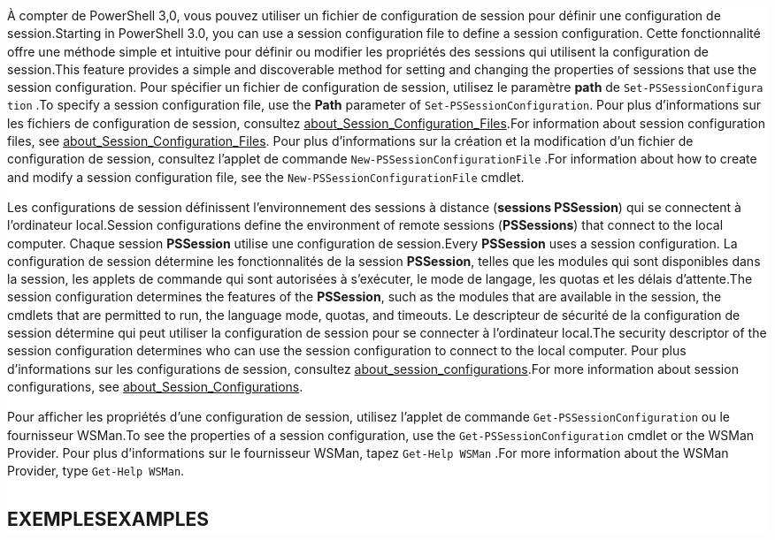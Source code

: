 <span data-ttu-id="d9b59-114">À compter de PowerShell 3,0, vous pouvez utiliser un fichier de configuration de session pour définir une configuration de session.</span><span class="sxs-lookup"><span data-stu-id="d9b59-114">Starting in PowerShell 3.0, you can use a session configuration file to define a session configuration.</span></span> <span data-ttu-id="d9b59-115">Cette fonctionnalité offre une méthode simple et intuitive pour définir ou modifier les propriétés des sessions qui utilisent la configuration de session.</span><span class="sxs-lookup"><span data-stu-id="d9b59-115">This feature provides a simple and discoverable method for setting and changing the properties of sessions that use the session configuration.</span></span> <span data-ttu-id="d9b59-116">Pour spécifier un fichier de configuration de session, utilisez le paramètre **path** de `Set-PSSessionConfiguration` .</span><span class="sxs-lookup"><span data-stu-id="d9b59-116">To specify a session configuration file, use the **Path** parameter of `Set-PSSessionConfiguration`.</span></span> <span data-ttu-id="d9b59-117">Pour plus d’informations sur les fichiers de configuration de session, consultez [about_Session_Configuration_Files](About/about_Session_Configuration_Files.md).</span><span class="sxs-lookup"><span data-stu-id="d9b59-117">For information about session configuration files, see [about_Session_Configuration_Files](About/about_Session_Configuration_Files.md).</span></span>
<span data-ttu-id="d9b59-118">Pour plus d’informations sur la création et la modification d’un fichier de configuration de session, consultez l’applet de commande `New-PSSessionConfigurationFile` .</span><span class="sxs-lookup"><span data-stu-id="d9b59-118">For information about how to create and modify a session configuration file, see the `New-PSSessionConfigurationFile` cmdlet.</span></span>

<span data-ttu-id="d9b59-119">Les configurations de session définissent l’environnement des sessions à distance (**sessions PSSession**) qui se connectent à l’ordinateur local.</span><span class="sxs-lookup"><span data-stu-id="d9b59-119">Session configurations define the environment of remote sessions (**PSSessions**) that connect to the local computer.</span></span> <span data-ttu-id="d9b59-120">Chaque session **PSSession** utilise une configuration de session.</span><span class="sxs-lookup"><span data-stu-id="d9b59-120">Every **PSSession** uses a session configuration.</span></span> <span data-ttu-id="d9b59-121">La configuration de session détermine les fonctionnalités de la session **PSSession**, telles que les modules qui sont disponibles dans la session, les applets de commande qui sont autorisées à s’exécuter, le mode de langage, les quotas et les délais d’attente.</span><span class="sxs-lookup"><span data-stu-id="d9b59-121">The session configuration determines the features of the **PSSession**, such as the modules that are available in the session, the cmdlets that are permitted to run, the language mode, quotas, and timeouts.</span></span> <span data-ttu-id="d9b59-122">Le descripteur de sécurité de la configuration de session détermine qui peut utiliser la configuration de session pour se connecter à l’ordinateur local.</span><span class="sxs-lookup"><span data-stu-id="d9b59-122">The security descriptor of the session configuration determines who can use the session configuration to connect to the local computer.</span></span> <span data-ttu-id="d9b59-123">Pour plus d’informations sur les configurations de session, consultez [about_session_configurations](About/about_Session_Configurations.md).</span><span class="sxs-lookup"><span data-stu-id="d9b59-123">For more information about session configurations, see [about_Session_Configurations](About/about_Session_Configurations.md).</span></span>

<span data-ttu-id="d9b59-124">Pour afficher les propriétés d’une configuration de session, utilisez l’applet de commande `Get-PSSessionConfiguration` ou le fournisseur WSMan.</span><span class="sxs-lookup"><span data-stu-id="d9b59-124">To see the properties of a session configuration, use the `Get-PSSessionConfiguration` cmdlet or the WSMan Provider.</span></span> <span data-ttu-id="d9b59-125">Pour plus d’informations sur le fournisseur WSMan, tapez `Get-Help WSMan` .</span><span class="sxs-lookup"><span data-stu-id="d9b59-125">For more information about the WSMan Provider, type `Get-Help WSMan`.</span></span>

## <span data-ttu-id="d9b59-126">EXEMPLES</span><span class="sxs-lookup"><span data-stu-id="d9b59-126">EXAMPLES</span></span>
